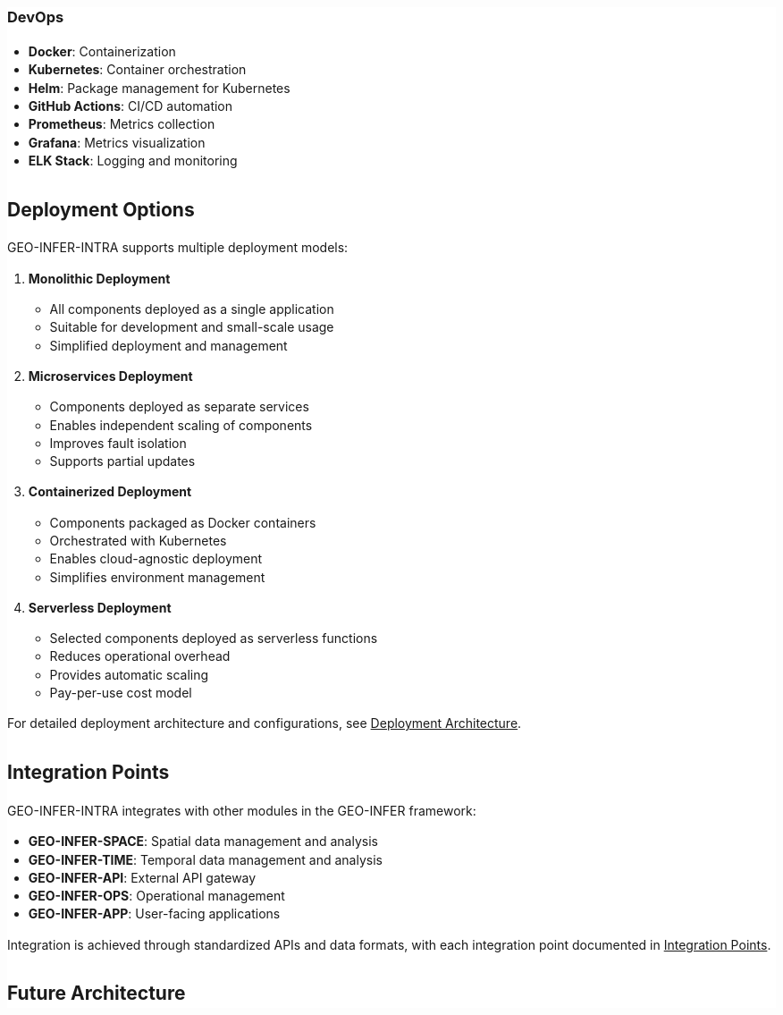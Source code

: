 ### DevOps

- **Docker**: Containerization
- **Kubernetes**: Container orchestration
- **Helm**: Package management for Kubernetes
- **GitHub Actions**: CI/CD automation
- **Prometheus**: Metrics collection
- **Grafana**: Metrics visualization
- **ELK Stack**: Logging and monitoring

## Deployment Options

GEO-INFER-INTRA supports multiple deployment models:

1. **Monolithic Deployment**
   - All components deployed as a single application
   - Suitable for development and small-scale usage
   - Simplified deployment and management

2. **Microservices Deployment**
   - Components deployed as separate services
   - Enables independent scaling of components
   - Improves fault isolation
   - Supports partial updates

3. **Containerized Deployment**
   - Components packaged as Docker containers
   - Orchestrated with Kubernetes
   - Enables cloud-agnostic deployment
   - Simplifies environment management

4. **Serverless Deployment**
   - Selected components deployed as serverless functions
   - Reduces operational overhead
   - Provides automatic scaling
   - Pay-per-use cost model

For detailed deployment architecture and configurations, see [Deployment Architecture](deployment.md).

## Integration Points

GEO-INFER-INTRA integrates with other modules in the GEO-INFER framework:

- **GEO-INFER-SPACE**: Spatial data management and analysis
- **GEO-INFER-TIME**: Temporal data management and analysis
- **GEO-INFER-API**: External API gateway
- **GEO-INFER-OPS**: Operational management
- **GEO-INFER-APP**: User-facing applications

Integration is achieved through standardized APIs and data formats, with each integration point documented in [Integration Points](integration_points.md).

## Future Architecture
